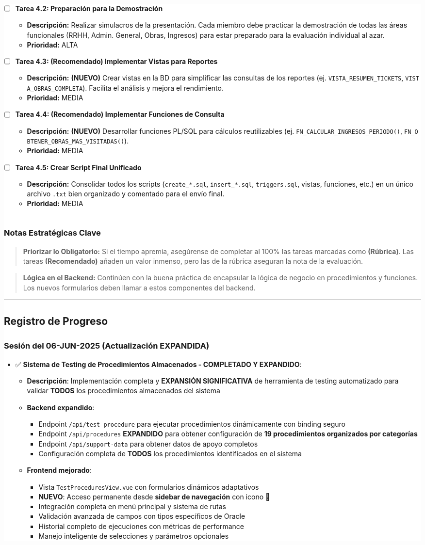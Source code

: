 - [ ] **Tarea 4.2: Preparación para la Demostración**
    - **Descripción:** Realizar simulacros de la presentación. Cada miembro debe practicar la demostración de todas las áreas funcionales (RRHH, Admin. General, Obras, Ingresos) para estar preparado para la evaluación individual al azar.
    - **Prioridad:** ALTA

- [ ] **Tarea 4.3: (Recomendado) Implementar Vistas para Reportes**
    - **Descripción:** **(NUEVO)** Crear vistas en la BD para simplificar las consultas de los reportes (ej. `VISTA_RESUMEN_TICKETS`, `VISTA_OBRAS_COMPLETA`). Facilita el análisis y mejora el rendimiento.
    - **Prioridad:** MEDIA

- [ ] **Tarea 4.4: (Recomendado) Implementar Funciones de Consulta**
    - **Descripción:** **(NUEVO)** Desarrollar funciones PL/SQL para cálculos reutilizables (ej. `FN_CALCULAR_INGRESOS_PERIODO()`, `FN_OBTENER_OBRAS_MAS_VISITADAS()`).
    - **Prioridad:** MEDIA

- [ ] **Tarea 4.5: Crear Script Final Unificado**
    - **Descripción:** Consolidar todos los scripts (`create_*.sql`, `insert_*.sql`, `triggers.sql`, vistas, funciones, etc.) en un único archivo `.txt` bien organizado y comentado para el envío final.
    - **Prioridad:** MEDIA

---

### Notas Estratégicas Clave

> **Priorizar lo Obligatorio:** Si el tiempo apremia, asegúrense de completar al 100% las tareas marcadas como **(Rúbrica)**. Las tareas **(Recomendado)** añaden un valor inmenso, pero las de la rúbrica aseguran la nota de la evaluación.

> **Lógica en el Backend:** Continúen con la buena práctica de encapsular la lógica de negocio en procedimientos y funciones. Los nuevos formularios deben llamar a estos componentes del backend.

---

## Registro de Progreso

### Sesión del 06-JUN-2025 (Actualización EXPANDIDA)
- ✅ **Sistema de Testing de Procedimientos Almacenados - COMPLETADO Y EXPANDIDO**:
  - **Descripción**: Implementación completa y **EXPANSIÓN SIGNIFICATIVA** de herramienta de testing automatizado para validar **TODOS** los procedimientos almacenados del sistema
  
  - **Backend expandido**:
    - Endpoint `/api/test-procedure` para ejecutar procedimientos dinámicamente con binding seguro
    - Endpoint `/api/procedures` **EXPANDIDO** para obtener configuración de **19 procedimientos organizados por categorías**
    - Endpoint `/api/support-data` para obtener datos de apoyo completos
    - Configuración completa de **TODOS** los procedimientos identificados en el sistema
  
  - **Frontend mejorado**:
    - Vista `TestProceduresView.vue` con formularios dinámicos adaptativos
    - **NUEVO**: Acceso permanente desde **sidebar de navegación** con icono 🧪
    - Integración completa en menú principal y sistema de rutas
    - Validación avanzada de campos con tipos específicos de Oracle
    - Historial completo de ejecuciones con métricas de performance
    - Manejo inteligente de selecciones y parámetros opcionales
  